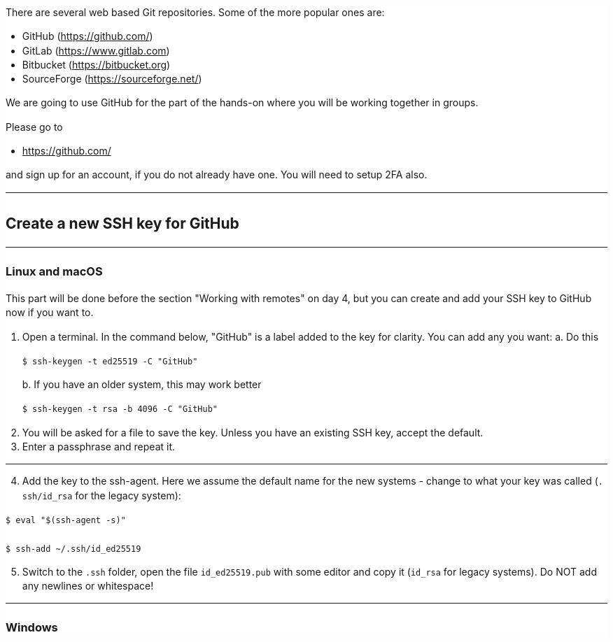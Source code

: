 There are several web based Git repositories. Some of the more popular ones are: 

* GitHub (<a href="https://github.com/" target="_blank">https://github.com/</a>)
* GitLab (<a href="https://www.gitlab.com" target="_blank">https://www.gitlab.com</a>)
* Bitbucket (<a href="https://bitbucket.org" target="_blank">https://bitbucket.org</a>)
* SourceForge (<a href="https://sourceforge.net/" target="_blank">https://sourceforge.net/</a>)

We are going to use GitHub for the part of the hands-on where you will be working together in groups. 

Please go to 

* <a href="https://github.com/" target="_blank">https://github.com/</a>

and sign up for an account, if you do not already have one. You will need to setup 2FA also. 

---

## Create a new SSH key for GitHub 

---

### Linux and macOS

This part will be done before the section "Working with remotes" on day 4, but you can create and add your SSH key to GitHub now if you want to. 

1. Open a terminal. In the command below, "GitHub" is a label added to the key for clarity. You can add any you want: 
    a. Do this
    ```
    $ ssh-keygen -t ed25519 -C "GitHub"
    ```
    b. If you have an older system, this may work better
    ```
    $ ssh-keygen -t rsa -b 4096 -C "GitHub"
    ```    
2. You will be asked for a file to save the key. Unless you have an existing SSH key, accept the default.
3. Enter a passphrase and repeat it.

---

4. Add the key to the ssh-agent. Here we assume the default name for the new systems - change to what your key was called (`.ssh/id_rsa` for the legacy system): 
```
$ eval "$(ssh-agent -s)"

$ ssh-add ~/.ssh/id_ed25519
```
5. Switch to the `.ssh` folder, open the file `id_ed25519.pub` with some editor and copy it (`id_rsa` for legacy systems). Do NOT add any newlines or whitespace! 

---

### Windows
